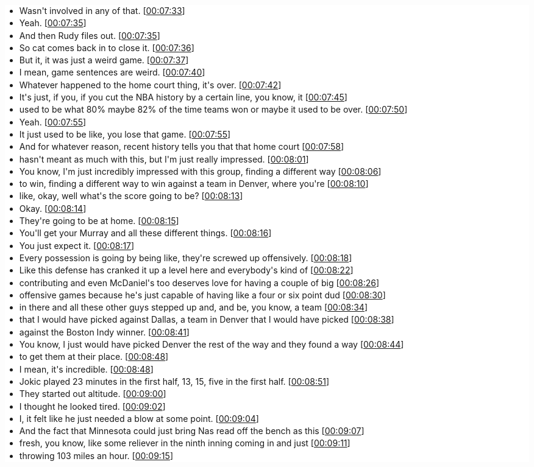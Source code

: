 *  Wasn't involved in any of that. [[00:07:33](https://www.youtube.com/watch?v=LXFBrzn2CFg&t=453.12s)]
*  Yeah. [[00:07:35](https://www.youtube.com/watch?v=LXFBrzn2CFg&t=455.12s)]
*  And then Rudy files out. [[00:07:35](https://www.youtube.com/watch?v=LXFBrzn2CFg&t=455.36s)]
*  So cat comes back in to close it. [[00:07:36](https://www.youtube.com/watch?v=LXFBrzn2CFg&t=456.48s)]
*  But it, it was just a weird game. [[00:07:37](https://www.youtube.com/watch?v=LXFBrzn2CFg&t=457.88s)]
*  I mean, game sentences are weird. [[00:07:40](https://www.youtube.com/watch?v=LXFBrzn2CFg&t=460.76s)]
*  Whatever happened to the home court thing, it's over. [[00:07:42](https://www.youtube.com/watch?v=LXFBrzn2CFg&t=462.36s)]
*  It's just, if you, if you cut the NBA history by a certain line, you know, it [[00:07:45](https://www.youtube.com/watch?v=LXFBrzn2CFg&t=465.4s)]
*  used to be what 80% maybe 82% of the time teams won or maybe it used to be over. [[00:07:50](https://www.youtube.com/watch?v=LXFBrzn2CFg&t=470.0s)]
*  Yeah. [[00:07:55](https://www.youtube.com/watch?v=LXFBrzn2CFg&t=475.64s)]
*  It just used to be like, you lose that game. [[00:07:55](https://www.youtube.com/watch?v=LXFBrzn2CFg&t=475.96s)]
*  And for whatever reason, recent history tells you that that home court [[00:07:58](https://www.youtube.com/watch?v=LXFBrzn2CFg&t=478.4s)]
*  hasn't meant as much with this, but I'm just really impressed. [[00:08:01](https://www.youtube.com/watch?v=LXFBrzn2CFg&t=481.88s)]
*  You know, I'm just incredibly impressed with this group, finding a different way [[00:08:06](https://www.youtube.com/watch?v=LXFBrzn2CFg&t=486.64s)]
*  to win, finding a different way to win against a team in Denver, where you're [[00:08:10](https://www.youtube.com/watch?v=LXFBrzn2CFg&t=490.44s)]
*  like, okay, well what's the score going to be? [[00:08:13](https://www.youtube.com/watch?v=LXFBrzn2CFg&t=493.52s)]
*  Okay. [[00:08:14](https://www.youtube.com/watch?v=LXFBrzn2CFg&t=494.96s)]
*  They're going to be at home. [[00:08:15](https://www.youtube.com/watch?v=LXFBrzn2CFg&t=495.2s)]
*  You'll get your Murray and all these different things. [[00:08:16](https://www.youtube.com/watch?v=LXFBrzn2CFg&t=496.35999999999996s)]
*  You just expect it. [[00:08:17](https://www.youtube.com/watch?v=LXFBrzn2CFg&t=497.76s)]
*  Every possession is going by being like, they're screwed up offensively. [[00:08:18](https://www.youtube.com/watch?v=LXFBrzn2CFg&t=498.71999999999997s)]
*  Like this defense has cranked it up a level here and everybody's kind of [[00:08:22](https://www.youtube.com/watch?v=LXFBrzn2CFg&t=502.2s)]
*  contributing and even McDaniel's too deserves love for having a couple of big [[00:08:26](https://www.youtube.com/watch?v=LXFBrzn2CFg&t=506.32s)]
*  offensive games because he's just capable of having like a four or six point dud [[00:08:30](https://www.youtube.com/watch?v=LXFBrzn2CFg&t=510.15999999999997s)]
*  in there and all these other guys stepped up and, and be, you know, a team [[00:08:34](https://www.youtube.com/watch?v=LXFBrzn2CFg&t=514.28s)]
*  that I would have picked against Dallas, a team in Denver that I would have picked [[00:08:38](https://www.youtube.com/watch?v=LXFBrzn2CFg&t=518.6800000000001s)]
*  against the Boston Indy winner. [[00:08:41](https://www.youtube.com/watch?v=LXFBrzn2CFg&t=521.96s)]
*  You know, I just would have picked Denver the rest of the way and they found a way [[00:08:44](https://www.youtube.com/watch?v=LXFBrzn2CFg&t=524.24s)]
*  to get them at their place. [[00:08:48](https://www.youtube.com/watch?v=LXFBrzn2CFg&t=528.0s)]
*  I mean, it's incredible. [[00:08:48](https://www.youtube.com/watch?v=LXFBrzn2CFg&t=528.96s)]
*  Jokic played 23 minutes in the first half, 13, 15, five in the first half. [[00:08:51](https://www.youtube.com/watch?v=LXFBrzn2CFg&t=531.0s)]
*  They started out altitude. [[00:09:00](https://www.youtube.com/watch?v=LXFBrzn2CFg&t=540.5600000000001s)]
*  I thought he looked tired. [[00:09:02](https://www.youtube.com/watch?v=LXFBrzn2CFg&t=542.08s)]
*  I, it felt like he just needed a blow at some point. [[00:09:04](https://www.youtube.com/watch?v=LXFBrzn2CFg&t=544.6800000000001s)]
*  And the fact that Minnesota could just bring Nas read off the bench as this [[00:09:07](https://www.youtube.com/watch?v=LXFBrzn2CFg&t=547.5600000000001s)]
*  fresh, you know, like some reliever in the ninth inning coming in and just [[00:09:11](https://www.youtube.com/watch?v=LXFBrzn2CFg&t=551.0s)]
*  throwing 103 miles an hour. [[00:09:15](https://www.youtube.com/watch?v=LXFBrzn2CFg&t=555.52s)]
